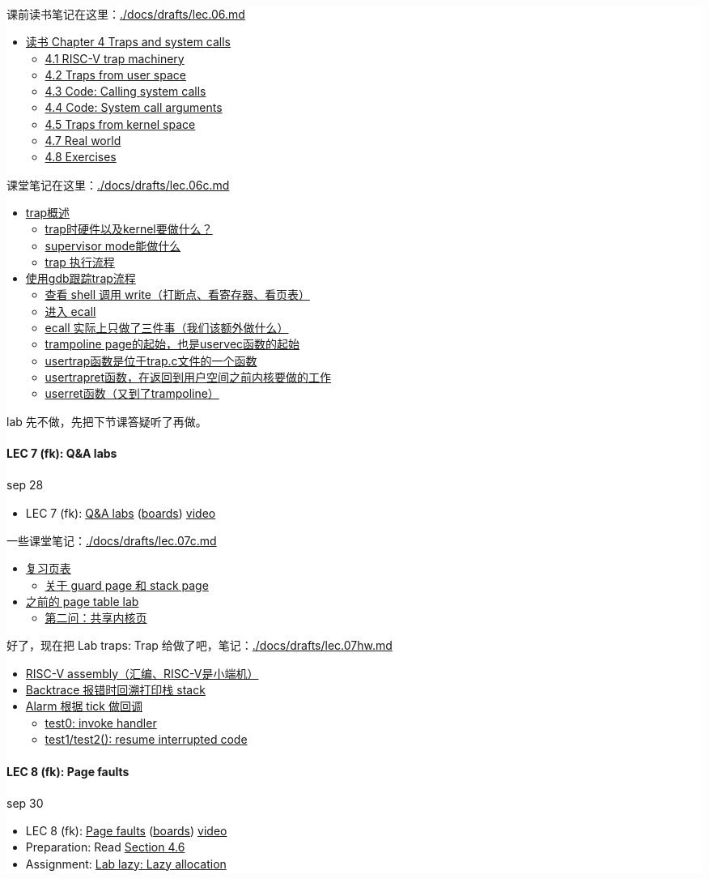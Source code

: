 课前读书笔记在这里：[./docs/drafts/lec.06.md](./docs/drafts/lec.06.md)

- [读书 Chapter 4 Traps and system calls](./docs/drafts/lec.06.md#读书-chapter-4-traps-and-system-calls)
  - [4.1 RISC-V trap machinery](./docs/drafts/lec.06.md#41-risc-v-trap-machinery)
  - [4.2 Traps from user space](./docs/drafts/lec.06.md#42-traps-from-user-space)
  - [4.3 Code: Calling system calls](./docs/drafts/lec.06.md#43-code-calling-system-calls)
  - [4.4 Code: System call arguments](./docs/drafts/lec.06.md#44-code-system-call-arguments)
  - [4.5 Traps from kernel space](./docs/drafts/lec.06.md#45-traps-from-kernel-space)
  - [4.7 Real world](./docs/drafts/lec.06.md#47-real-world)
  - [4.8 Exercises](./docs/drafts/lec.06.md#48-exercises)

课堂笔记在这里：[./docs/drafts/lec.06c.md](./docs/drafts/lec.06c.md)

- [trap概述](./docs/drafts/lec.06c.md#trap概述)
  - [trap时硬件以及kernel要做什么？](./docs/drafts/lec.06c.md#trap时硬件以及kernel要做什么)
  - [supervisor mode能做什么](./docs/drafts/lec.06c.md#supervisor-mode能做什么)
  - [trap 执行流程](./docs/drafts/lec.06c.md#trap-执行流程)
- [使用gdb跟踪trap流程](./docs/drafts/lec.06c.md#使用gdb跟踪trap流程)
  - [查看 shell 调用 write（打断点、看寄存器、看页表）](./docs/drafts/lec.06c.md#查看-shell-调用-write打断点-看寄存器-看页表)
  - [进入 ecall](./docs/drafts/lec.06c.md#进入-ecall)
  - [ecall 实际上只做了三件事（我们该额外做什么）](./docs/drafts/lec.06c.md#ecall-实际上只做了三件事我们该额外做什么)
  - [trampoline page的起始，也是uservec函数的起始](./docs/drafts/lec.06c.md#trampoline-page的起始也是uservec函数的起始)
  - [usertrap函数是位于trap.c文件的一个函数](./docs/drafts/lec.06c.md#usertrap函数是位于trapc文件的一个函数)
  - [usertrapret函数，在返回到用户空间之前内核要做的工作](./docs/drafts/lec.06c.md#usertrapret函数在返回到用户空间之前内核要做的工作)
  - [userret函数（又到了trampoline）](./docs/drafts/lec.06c.md#userret函数又到了trampoline)

lab 先不做，先把下节课答疑听了再做。

#### LEC 7 (fk): Q&A labs

sep 28

- LEC 7 (fk): [Q&A labs](./docs/lec/l-QA1.txt) ([boards](./docs/lec/l-QA1.pdf)) [video](https://youtu.be/_WWjNIJAfVg)

一些课堂笔记：[./docs/drafts/lec.07c.md](./docs/drafts/lec.07c.md)
- [复习页表](./docs/drafts/lec.07c.md#复习页表)
  - [关于 guard page 和 stack page](./docs/drafts/lec.07c.md#关于-guard-page-和-stack-page)
- [之前的 page table lab](./docs/drafts/lec.07c.md#之前的-page-table-lab)
  - [第二问：共享内核页](./docs/drafts/lec.07c.md#第二问共享内核页)

好了，现在把 Lab traps: Trap 给做了吧，笔记：[./docs/drafts/lec.07hw.md](./docs/drafts/lec.07hw.md)

- [RISC-V assembly（汇编、RISC-V是小端机）](./docs/drafts/lec.07hw.md#risc-v-assembly汇编-risc-v是小端机)
- [Backtrace 报错时回溯打印栈 stack](./docs/drafts/lec.07hw.md#backtrace-报错时回溯打印栈-stack)
- [Alarm 根据 tick 做回调](./docs/drafts/lec.07hw.md#alarm-根据-tick-做回调)
  - [test0: invoke handler](./docs/drafts/lec.07hw.md#test0-invoke-handler)
  - [test1/test2(): resume interrupted code](./docs/drafts/lec.07hw.md#test1test2-resume-interrupted-code)

#### LEC 8 (fk): Page faults

sep 30

- LEC 8 (fk): [Page faults](./docs/lec/l-pgfaults.txt) ([boards](./docs/lec/l-pgfaults.pdf)) [video](https://youtu.be/KSYO-gTZo0A)
- Preparation: Read [Section 4.6](./docs/lec/book-riscv-rev1.pdf)
- Assignment: <a href="./docs/assignment/Lab_ xv6 lazy page allocation.html">Lab lazy: Lazy allocation</a>
